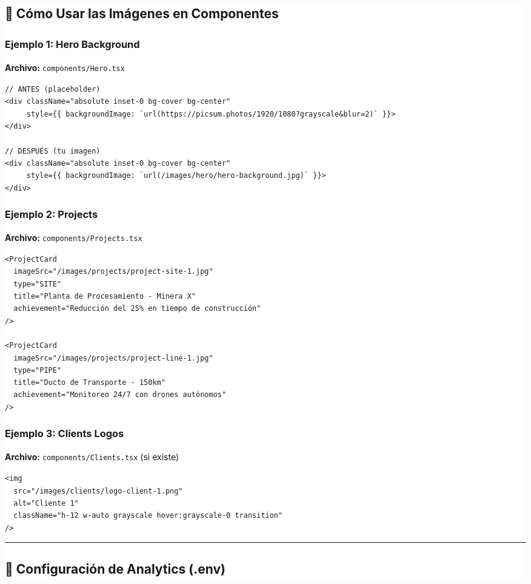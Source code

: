 
## 🎨 Cómo Usar las Imágenes en Componentes

### Ejemplo 1: Hero Background

**Archivo:** `components/Hero.tsx`

```tsx
// ANTES (placeholder)
<div className="absolute inset-0 bg-cover bg-center" 
     style={{ backgroundImage: `url(https://picsum.photos/1920/1080?grayscale&blur=2)` }}>
</div>

// DESPUÉS (tu imagen)
<div className="absolute inset-0 bg-cover bg-center" 
     style={{ backgroundImage: `url(/images/hero/hero-background.jpg)` }}>
</div>
```

### Ejemplo 2: Projects

**Archivo:** `components/Projects.tsx`

```tsx
<ProjectCard 
  imageSrc="/images/projects/project-site-1.jpg"
  type="SITE"
  title="Planta de Procesamiento - Minera X"
  achievement="Reducción del 25% en tiempo de construcción"
/>

<ProjectCard 
  imageSrc="/images/projects/project-line-1.jpg"
  type="PIPE"
  title="Ducto de Transporte - 150km"
  achievement="Monitoreo 24/7 con drones autónomos"
/>
```

### Ejemplo 3: Clients Logos

**Archivo:** `components/Clients.tsx` (si existe)

```tsx
<img 
  src="/images/clients/logo-client-1.png" 
  alt="Cliente 1" 
  className="h-12 w-auto grayscale hover:grayscale-0 transition"
/>
```

---

## 🔧 Configuración de Analytics (.env)
